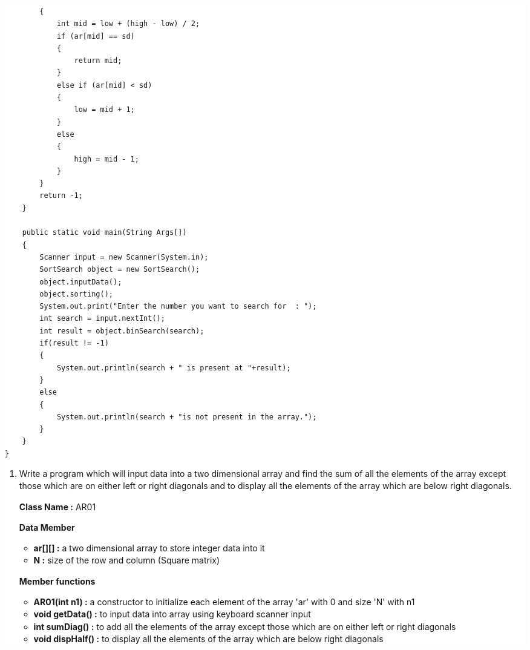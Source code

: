 ```
        {
            int mid = low + (high - low) / 2;
            if (ar[mid] == sd) 
            {
                return mid;
            }
            else if (ar[mid] < sd) 
            {
                low = mid + 1;
            }
            else 
            {
                high = mid - 1;
            }
        }
        return -1; 
    }

    public static void main(String Args[])
    {
        Scanner input = new Scanner(System.in);
        SortSearch object = new SortSearch();
        object.inputData();
        object.sorting();
        System.out.print("Enter the number you want to search for  : ");
        int search = input.nextInt();
        int result = object.binSearch(search);
        if(result != -1)
        {
            System.out.println(search + " is present at "+result);
        }
        else
        {
            System.out.println(search + "is not present in the array.");
        }
    }
}
```

1. Write a program which will input data into a two dimensional array and find the sum of all the elements of the array except those which are on either left or right diagonals and to display all the elements of the array which are below right diagonals.
   
   **Class Name :** AR01

   **Data Member**
   - **ar[][] :** a two dimensional array to store integer data into it
   - **N :** size of the row and column (Square matrix)

    **Member functions**
    - **AR01(int n1) :** a constructor to initialize each element of the array 'ar' with 0 and size 'N' with n1
    - **void getData() :** to input data into array using keyboard scanner input
    - **int sumDiag() :** to add all the elements of the array except those which are on either left or right diagonals
    - **void dispHalf() :** to display all the elements of the array which are below right diagonals

